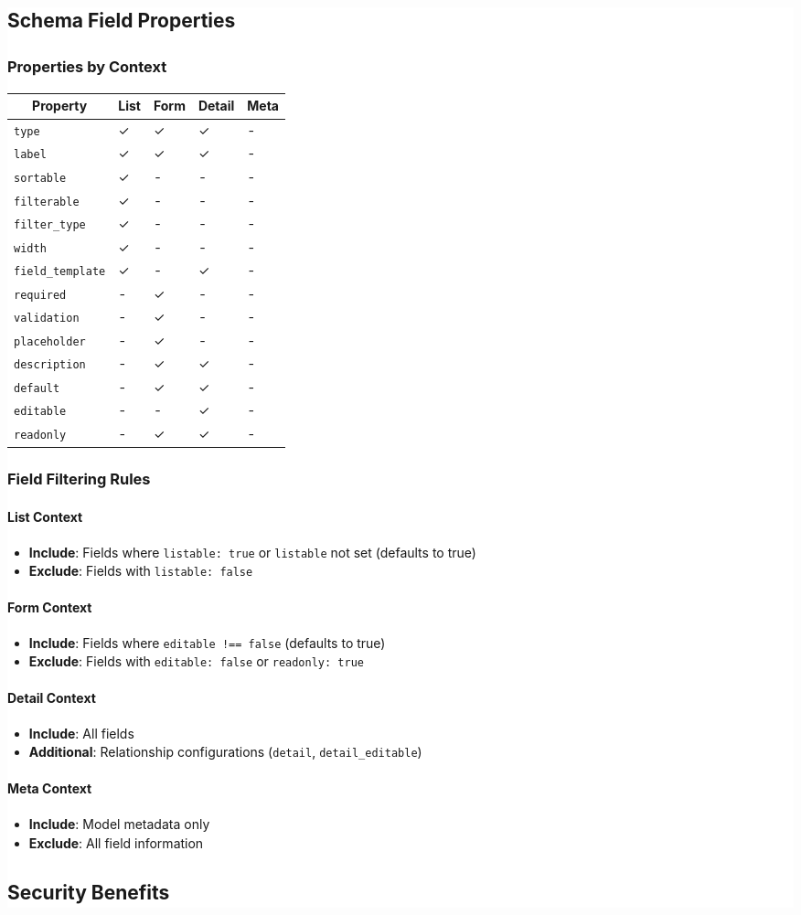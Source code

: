## Schema Field Properties

### Properties by Context

| Property | List | Form | Detail | Meta |
|----------|------|------|--------|------|
| `type` | ✓ | ✓ | ✓ | - |
| `label` | ✓ | ✓ | ✓ | - |
| `sortable` | ✓ | - | - | - |
| `filterable` | ✓ | - | - | - |
| `filter_type` | ✓ | - | - | - |
| `width` | ✓ | - | - | - |
| `field_template` | ✓ | - | ✓ | - |
| `required` | - | ✓ | - | - |
| `validation` | - | ✓ | - | - |
| `placeholder` | - | ✓ | - | - |
| `description` | - | ✓ | ✓ | - |
| `default` | - | ✓ | ✓ | - |
| `editable` | - | - | ✓ | - |
| `readonly` | - | ✓ | ✓ | - |

### Field Filtering Rules

#### List Context
- **Include**: Fields where `listable: true` or `listable` not set (defaults to true)
- **Exclude**: Fields with `listable: false`

#### Form Context
- **Include**: Fields where `editable !== false` (defaults to true)
- **Exclude**: Fields with `editable: false` or `readonly: true`

#### Detail Context
- **Include**: All fields
- **Additional**: Relationship configurations (`detail`, `detail_editable`)

#### Meta Context
- **Include**: Model metadata only
- **Exclude**: All field information

## Security Benefits

